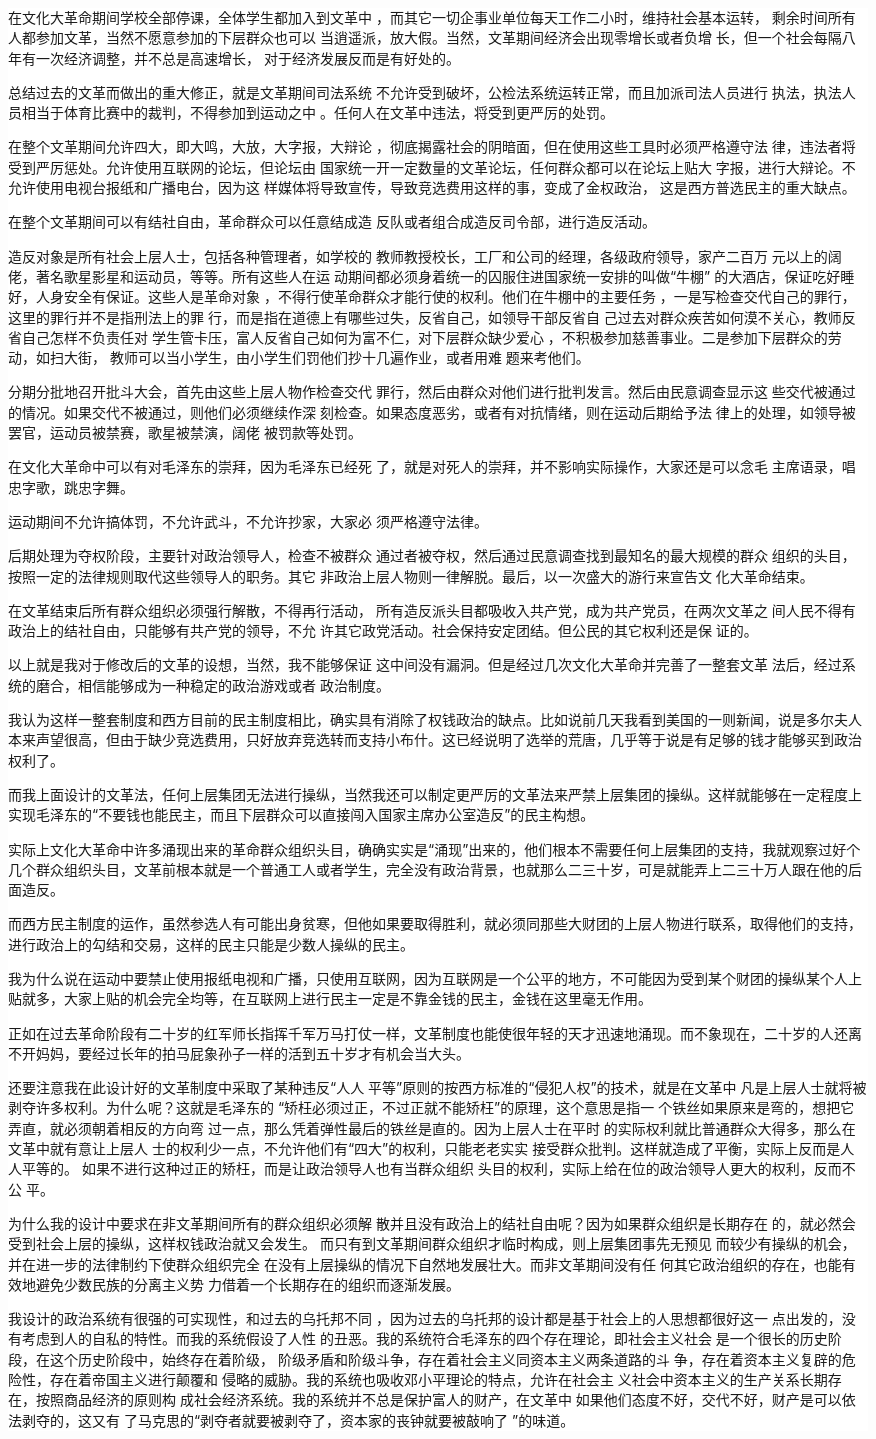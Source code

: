 在文化大革命期间学校全部停课，全体学生都加入到文革中 ，而其它一切企事业单位每天工作二小时，维持社会基本运转， 剩余时间所有人都参加文革，当然不愿意参加的下层群众也可以 当逍遥派，放大假。当然，文革期间经济会出现零增长或者负增 长，但一个社会每隔八年有一次经济调整，并不总是高速增长， 对于经济发展反而是有好处的。 

总结过去的文革而做出的重大修正，就是文革期间司法系统 不允许受到破坏，公检法系统运转正常，而且加派司法人员进行 执法，执法人员相当于体育比赛中的裁判，不得参加到运动之中 。任何人在文革中违法，将受到更严厉的处罚。 

在整个文革期间允许四大，即大鸣，大放，大字报，大辩论 ，彻底揭露社会的阴暗面，但在使用这些工具时必须严格遵守法 律，违法者将受到严厉惩处。允许使用互联网的论坛，但论坛由 国家统一开一定数量的文革论坛，任何群众都可以在论坛上贴大 字报，进行大辩论。不允许使用电视台报纸和广播电台，因为这 样媒体将导致宣传，导致竞选费用这样的事，变成了金权政治， 这是西方普选民主的重大缺点。 

在整个文革期间可以有结社自由，革命群众可以任意结成造 反队或者组合成造反司令部，进行造反活动。 

造反对象是所有社会上层人士，包括各种管理者，如学校的 教师教授校长，工厂和公司的经理，各级政府领导，家产二百万 元以上的阔佬，著名歌星影星和运动员，等等。所有这些人在运 动期间都必须身着统一的囚服住进国家统一安排的叫做“牛棚” 的大酒店，保证吃好睡好，人身安全有保证。这些人是革命对象 ，不得行使革命群众才能行使的权利。他们在牛棚中的主要任务 ，一是写检查交代自己的罪行，这里的罪行并不是指刑法上的罪 行，而是指在道德上有哪些过失，反省自己，如领导干部反省自 己过去对群众疾苦如何漠不关心，教师反省自己怎样不负责任对 学生管卡压，富人反省自己如何为富不仁，对下层群众缺少爱心 ，不积极参加慈善事业。二是参加下层群众的劳动，如扫大街， 教师可以当小学生，由小学生们罚他们抄十几遍作业，或者用难 题来考他们。 

分期分批地召开批斗大会，首先由这些上层人物作检查交代 罪行，然后由群众对他们进行批判发言。然后由民意调查显示这 些交代被通过的情况。如果交代不被通过，则他们必须继续作深 刻检查。如果态度恶劣，或者有对抗情绪，则在运动后期给予法 律上的处理，如领导被罢官，运动员被禁赛，歌星被禁演，阔佬 被罚款等处罚。 

在文化大革命中可以有对毛泽东的崇拜，因为毛泽东已经死 了，就是对死人的崇拜，并不影响实际操作，大家还是可以念毛 主席语录，唱忠字歌，跳忠字舞。 

运动期间不允许搞体罚，不允许武斗，不允许抄家，大家必 须严格遵守法律。 

后期处理为夺权阶段，主要针对政治领导人，检查不被群众 通过者被夺权，然后通过民意调查找到最知名的最大规模的群众 组织的头目，按照一定的法律规则取代这些领导人的职务。其它 非政治上层人物则一律解脱。最后，以一次盛大的游行来宣告文 化大革命结束。 

在文革结束后所有群众组织必须强行解散，不得再行活动， 所有造反派头目都吸收入共产党，成为共产党员，在两次文革之 间人民不得有政治上的结社自由，只能够有共产党的领导，不允 许其它政党活动。社会保持安定团结。但公民的其它权利还是保 证的。 

以上就是我对于修改后的文革的设想，当然，我不能够保证 这中间没有漏洞。但是经过几次文化大革命并完善了一整套文革 法后，经过系统的磨合，相信能够成为一种稳定的政治游戏或者 政治制度。 

我认为这样一整套制度和西方目前的民主制度相比，确实具有消除了权钱政治的缺点。比如说前几天我看到美国的一则新闻，说是多尔夫人本来声望很高，但由于缺少竞选费用，只好放弃竞选转而支持小布什。这已经说明了选举的荒唐，几乎等于说是有足够的钱才能够买到政治权利了。

而我上面设计的文革法，任何上层集团无法进行操纵，当然我还可以制定更严厉的文革法来严禁上层集团的操纵。这样就能够在一定程度上实现毛泽东的“不要钱也能民主，而且下层群众可以直接闯入国家主席办公室造反”的民主构想。

实际上文化大革命中许多涌现出来的革命群众组织头目，确确实实是“涌现”出来的，他们根本不需要任何上层集团的支持，我就观察过好个几个群众组织头目，文革前根本就是一个普通工人或者学生，完全没有政治背景，也就那么二三十岁，可是就能弄上二三十万人跟在他的后面造反。

而西方民主制度的运作，虽然参选人有可能出身贫寒，但他如果要取得胜利，就必须同那些大财团的上层人物进行联系，取得他们的支持，进行政治上的勾结和交易，这样的民主只能是少数人操纵的民主。

我为什么说在运动中要禁止使用报纸电视和广播，只使用互联网，因为互联网是一个公平的地方，不可能因为受到某个财团的操纵某个人上贴就多，大家上贴的机会完全均等，在互联网上进行民主一定是不靠金钱的民主，金钱在这里毫无作用。

正如在过去革命阶段有二十岁的红军师长指挥千军万马打仗一样，文革制度也能使很年轻的天才迅速地涌现。而不象现在，二十岁的人还离不开妈妈，要经过长年的拍马屁象孙子一样的活到五十岁才有机会当大头。

还要注意我在此设计好的文革制度中采取了某种违反“人人 平等”原则的按西方标准的“侵犯人权”的技术，就是在文革中 凡是上层人士就将被剥夺许多权利。为什么呢？这就是毛泽东的 “矫枉必须过正，不过正就不能矫枉”的原理，这个意思是指一 个铁丝如果原来是弯的，想把它弄直，就必须朝着相反的方向弯 过一点，那么凭着弹性最后的铁丝是直的。因为上层人士在平时 的实际权利就比普通群众大得多，那么在文革中就有意让上层人 士的权利少一点，不允许他们有“四大”的权利，只能老老实实 接受群众批判。这样就造成了平衡，实际上反而是人人平等的。 如果不进行这种过正的矫枉，而是让政治领导人也有当群众组织 头目的权利，实际上给在位的政治领导人更大的权利，反而不公 平。 

为什么我的设计中要求在非文革期间所有的群众组织必须解 散并且没有政治上的结社自由呢？因为如果群众组织是长期存在 的，就必然会受到社会上层的操纵，这样权钱政治就又会发生。 而只有到文革期间群众组织才临时构成，则上层集团事先无预见 而较少有操纵的机会，并在进一步的法律制约下使群众组织完全 在没有上层操纵的情况下自然地发展壮大。而非文革期间没有任 何其它政治组织的存在，也能有效地避免少数民族的分离主义势 力借着一个长期存在的组织而逐渐发展。 

我设计的政治系统有很强的可实现性，和过去的乌托邦不同 ，因为过去的乌托邦的设计都是基于社会上的人思想都很好这一 点出发的，没有考虑到人的自私的特性。而我的系统假设了人性 的丑恶。我的系统符合毛泽东的四个存在理论，即社会主义社会 是一个很长的历史阶段，在这个历史阶段中，始终存在着阶级， 阶级矛盾和阶级斗争，存在着社会主义同资本主义两条道路的斗 争，存在着资本主义复辟的危险性，存在着帝国主义进行颠覆和 侵略的威胁。我的系统也吸收邓小平理论的特点，允许在社会主 义社会中资本主义的生产关系长期存在，按照商品经济的原则构 成社会经济系统。我的系统并不总是保护富人的财产，在文革中 如果他们态度不好，交代不好，财产是可以依法剥夺的，这又有 了马克思的“剥夺者就要被剥夺了，资本家的丧钟就要被敲响了 ”的味道。 
